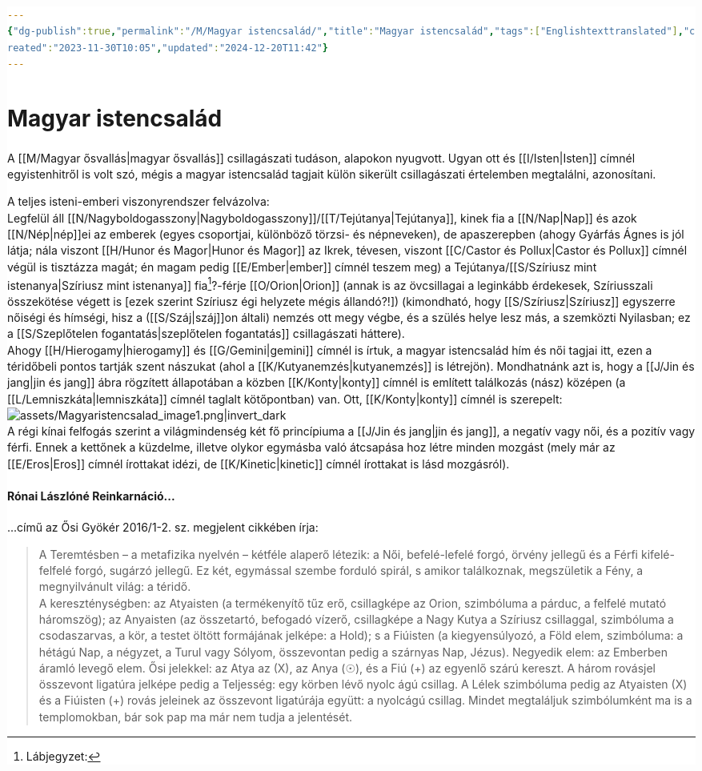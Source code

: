 ```yaml
---
{"dg-publish":true,"permalink":"/M/Magyar istencsalád/","title":"Magyar istencsalád","tags":["Englishtexttranslated"],"created":"2023-11-30T10:05","updated":"2024-12-20T11:42"}
---
```



# Magyar istencsalád

A [[M/Magyar ősvallás\|magyar ősvallás]] csillagászati tudáson, alapokon nyugvott. Ugyan ott és [[I/Isten\|Isten]] címnél egyistenhitről is volt szó, mégis a magyar istencsalád tagjait külön sikerült csillagászati értelemben megtalálni, azonosítani.   

A teljes isteni-emberi viszonyrendszer felvázolva:  
Legfelül áll [[N/Nagyboldogasszony\|Nagyboldogasszony]]/[[T/Tejútanya\|Tejútanya]], kinek fia a [[N/Nap\|Nap]] és azok [[N/Nép\|nép]]ei az emberek (egyes csoportjai, különböző törzsi- és népneveken), de apaszerepben (ahogy Gyárfás Ágnes is jól látja; nála viszont [[H/Hunor és Magor\|Hunor és Magor]] az Ikrek, tévesen, viszont [[C/Castor és Pollux\|Castor és Pollux]] címnél végül is tisztázza magát; én magam pedig [[E/Ember\|ember]] címnél teszem meg) a Tejútanya/[[S/Szíriusz mint istenanya\|Szíriusz mint istenanya]] fia[^1]?-férje [[O/Orion\|Orion]] (annak is az övcsillagai a leginkább érdekesek, Szíriusszali összekötése végett is \[ezek szerint Szíriusz égi helyzete mégis állandó?!\]) (kimondható, hogy [[S/Szíriusz\|Szíriusz]] egyszerre nőiségi és hímségi, hisz a ([[S/Száj\|száj]]on általi) nemzés ott megy végbe, és a szülés helye lesz más, a szemközti Nyilasban; ez a [[S/Szeplőtelen fogantatás\|szeplőtelen fogantatás]] csillagászati háttere).  
Ahogy [[H/Hierogamy\|hierogamy]] és [[G/Gemini\|gemini]] címnél is írtuk, a magyar istencsalád hím és női tagjai itt, ezen a téridőbeli pontos tartják szent nászukat (ahol a [[K/Kutyanemzés\|kutyanemzés]] is létrejön). Mondhatnánk azt is, hogy a [[J/Jin és jang\|jin és jang]] ábra rögzített állapotában a közben [[K/Konty\|konty]] címnél is említett találkozás (nász) középen (a [[L/Lemniszkáta\|lemniszkáta]] címnél taglalt kötőpontban) van. Ott, [[K/Konty\|konty]] címnél is szerepelt:  
![assets/Magyaristencsalad_image1.png|invert_dark](/img/user/M/assets/Magyaristencsalad_image1.png)  
A régi kínai felfogás szerint a világmindenség két fő princípiuma a [[J/Jin és jang\|jin és jang]], a negatív vagy női, és a pozitív vagy férfi. Ennek a kettőnek a küzdelme, illetve olykor egymásba való átcsapása hoz létre minden mozgást (mely már az [[E/Eros\|Eros]] címnél írottakat idézi, de [[K/Kinetic\|kinetic]] címnél írottakat is lásd mozgásról).  

#### Rónai Lászlóné Reinkarnáció...

...című az Ősi Gyökér 2016/1-2. sz. megjelent cikkében írja:  
> A Teremtésben – a metafizika nyelvén – kétféle alaperő létezik: a Női, befelé-lefelé forgó, örvény jellegű és a Férfi kifelé-felfelé forgó, sugárzó jellegű. Ez két, egymással szembe forduló spirál, s amikor találkoznak, megszületik a Fény, a megnyilvánult világ: a téridő.  
> A kereszténységben: az Atyaisten (a termékenyítő tűz erő, csillagképe az Orion, szimbóluma a párduc, a felfelé mutató háromszög); az Anyaisten (az összetartó, befogadó vízerő, csillagképe a Nagy Kutya a Szíriusz csillaggal, szimbóluma a csodaszarvas, a kör, a testet öltött formájának jelképe: a Hold); s a Fiúisten (a kiegyensúlyozó, a Föld elem, szimbóluma: a hétágú Nap, a négyzet, a Turul vagy Sólyom, összevontan pedig a szárnyas Nap, Jézus). Negyedik elem: az Emberben áramló levegő elem. Ősi jelekkel: az Atya az (X), az Anya (☉), és a Fiú (+) az egyenlő szárú kereszt. A három rovásjel összevont ligatúra jelképe pedig a Teljesség: egy körben lévő nyolc ágú csillag. A Lélek szimbóluma pedig az Atyaisten (X) és a Fiúisten (+) rovás jeleinek az összevont ligatúrája együtt: a nyolcágú csillag. Mindet megtaláljuk szimbólumként ma is a templomokban, bár sok pap ma már nem tudja a jelentését.  


[^1]: Lábjegyzet:  
[^2]: Lábjegyzet:  
[^3]: Lábjegyzet:  
[^4]: Lábjegyzet:  